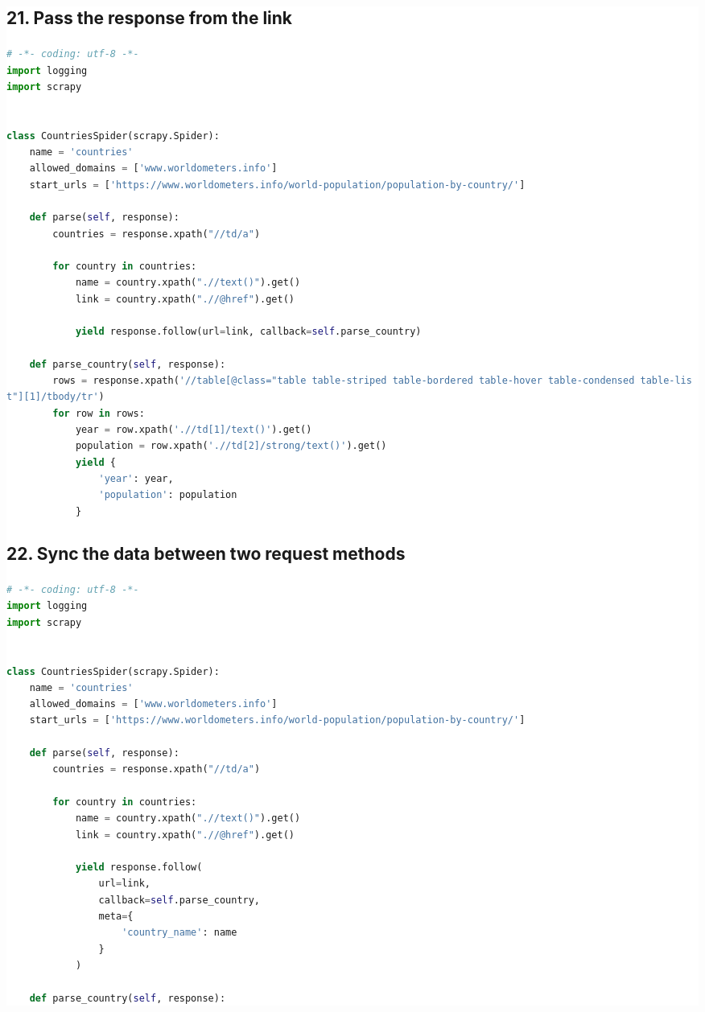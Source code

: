 ## 21. Pass the response from the link

```python
# -*- coding: utf-8 -*-
import logging
import scrapy


class CountriesSpider(scrapy.Spider):
    name = 'countries'
    allowed_domains = ['www.worldometers.info']
    start_urls = ['https://www.worldometers.info/world-population/population-by-country/']

    def parse(self, response):
        countries = response.xpath("//td/a")

        for country in countries:
            name = country.xpath(".//text()").get()
            link = country.xpath(".//@href").get()

            yield response.follow(url=link, callback=self.parse_country)

    def parse_country(self, response):
        rows = response.xpath('//table[@class="table table-striped table-bordered table-hover table-condensed table-list"][1]/tbody/tr')
        for row in rows:
            year = row.xpath('.//td[1]/text()').get()
            population = row.xpath('.//td[2]/strong/text()').get()
            yield {
                'year': year,
                'population': population
            }
```

## 22. Sync the data between two request methods

```python
# -*- coding: utf-8 -*-
import logging
import scrapy


class CountriesSpider(scrapy.Spider):
    name = 'countries'
    allowed_domains = ['www.worldometers.info']
    start_urls = ['https://www.worldometers.info/world-population/population-by-country/']

    def parse(self, response):
        countries = response.xpath("//td/a")

        for country in countries:
            name = country.xpath(".//text()").get()
            link = country.xpath(".//@href").get()

            yield response.follow(
                url=link, 
                callback=self.parse_country, 
                meta={
                    'country_name': name
                }
            )

    def parse_country(self, response):
```